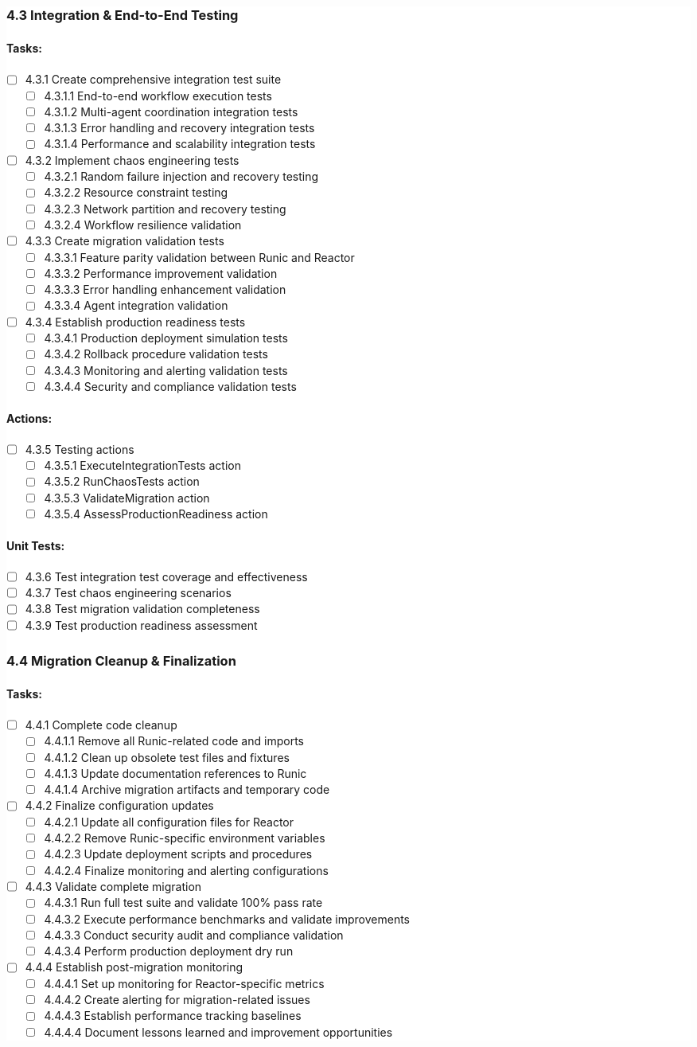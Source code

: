 ### 4.3 Integration & End-to-End Testing

#### Tasks:
- [ ] 4.3.1 Create comprehensive integration test suite
  - [ ] 4.3.1.1 End-to-end workflow execution tests
  - [ ] 4.3.1.2 Multi-agent coordination integration tests
  - [ ] 4.3.1.3 Error handling and recovery integration tests
  - [ ] 4.3.1.4 Performance and scalability integration tests
- [ ] 4.3.2 Implement chaos engineering tests
  - [ ] 4.3.2.1 Random failure injection and recovery testing
  - [ ] 4.3.2.2 Resource constraint testing
  - [ ] 4.3.2.3 Network partition and recovery testing
  - [ ] 4.3.2.4 Workflow resilience validation
- [ ] 4.3.3 Create migration validation tests
  - [ ] 4.3.3.1 Feature parity validation between Runic and Reactor
  - [ ] 4.3.3.2 Performance improvement validation
  - [ ] 4.3.3.3 Error handling enhancement validation
  - [ ] 4.3.3.4 Agent integration validation
- [ ] 4.3.4 Establish production readiness tests
  - [ ] 4.3.4.1 Production deployment simulation tests
  - [ ] 4.3.4.2 Rollback procedure validation tests
  - [ ] 4.3.4.3 Monitoring and alerting validation tests
  - [ ] 4.3.4.4 Security and compliance validation tests

#### Actions:
- [ ] 4.3.5 Testing actions
  - [ ] 4.3.5.1 ExecuteIntegrationTests action
  - [ ] 4.3.5.2 RunChaosTests action
  - [ ] 4.3.5.3 ValidateMigration action
  - [ ] 4.3.5.4 AssessProductionReadiness action

#### Unit Tests:
- [ ] 4.3.6 Test integration test coverage and effectiveness
- [ ] 4.3.7 Test chaos engineering scenarios
- [ ] 4.3.8 Test migration validation completeness
- [ ] 4.3.9 Test production readiness assessment

### 4.4 Migration Cleanup & Finalization

#### Tasks:
- [ ] 4.4.1 Complete code cleanup
  - [ ] 4.4.1.1 Remove all Runic-related code and imports
  - [ ] 4.4.1.2 Clean up obsolete test files and fixtures
  - [ ] 4.4.1.3 Update documentation references to Runic
  - [ ] 4.4.1.4 Archive migration artifacts and temporary code
- [ ] 4.4.2 Finalize configuration updates
  - [ ] 4.4.2.1 Update all configuration files for Reactor
  - [ ] 4.4.2.2 Remove Runic-specific environment variables
  - [ ] 4.4.2.3 Update deployment scripts and procedures
  - [ ] 4.4.2.4 Finalize monitoring and alerting configurations
- [ ] 4.4.3 Validate complete migration
  - [ ] 4.4.3.1 Run full test suite and validate 100% pass rate
  - [ ] 4.4.3.2 Execute performance benchmarks and validate improvements
  - [ ] 4.4.3.3 Conduct security audit and compliance validation
  - [ ] 4.4.3.4 Perform production deployment dry run
- [ ] 4.4.4 Establish post-migration monitoring
  - [ ] 4.4.4.1 Set up monitoring for Reactor-specific metrics
  - [ ] 4.4.4.2 Create alerting for migration-related issues
  - [ ] 4.4.4.3 Establish performance tracking baselines
  - [ ] 4.4.4.4 Document lessons learned and improvement opportunities
